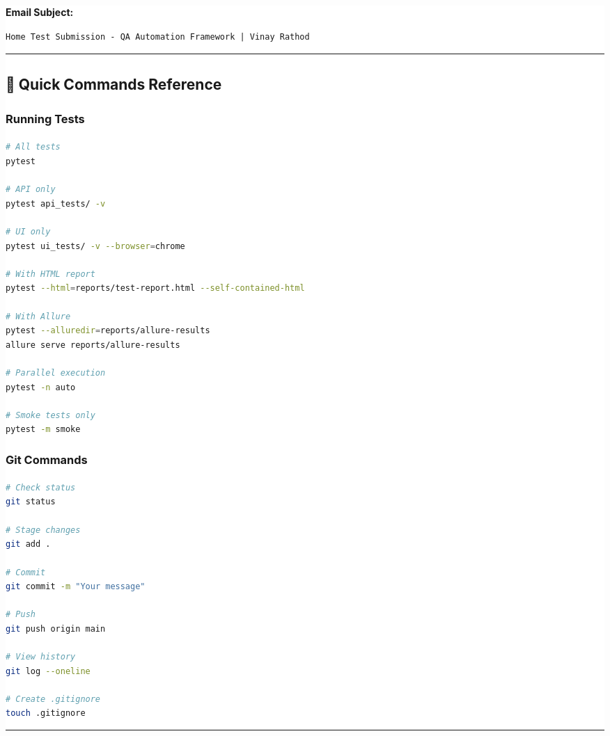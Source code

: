 **Email Subject:**
```
Home Test Submission - QA Automation Framework | Vinay Rathod
```

---

## 🚀 Quick Commands Reference

### Running Tests
```bash
# All tests
pytest

# API only
pytest api_tests/ -v

# UI only
pytest ui_tests/ -v --browser=chrome

# With HTML report
pytest --html=reports/test-report.html --self-contained-html

# With Allure
pytest --alluredir=reports/allure-results
allure serve reports/allure-results

# Parallel execution
pytest -n auto

# Smoke tests only
pytest -m smoke
```

### Git Commands
```bash
# Check status
git status

# Stage changes
git add .

# Commit
git commit -m "Your message"

# Push
git push origin main

# View history
git log --oneline

# Create .gitignore
touch .gitignore
```

---